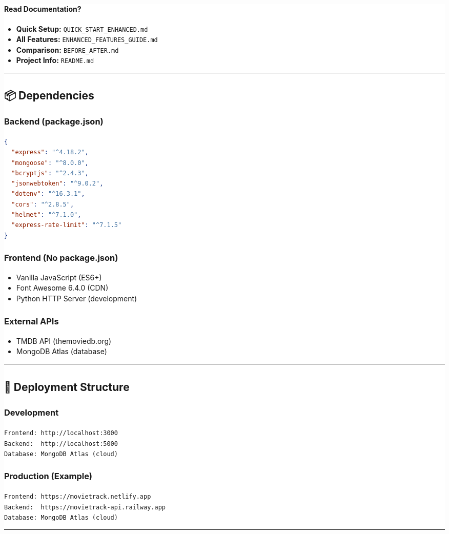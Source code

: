 #### Read Documentation?
- **Quick Setup:** `QUICK_START_ENHANCED.md`
- **All Features:** `ENHANCED_FEATURES_GUIDE.md`
- **Comparison:** `BEFORE_AFTER.md`
- **Project Info:** `README.md`

---

## 📦 Dependencies

### Backend (package.json)
```json
{
  "express": "^4.18.2",
  "mongoose": "^8.0.0",
  "bcryptjs": "^2.4.3",
  "jsonwebtoken": "^9.0.2",
  "dotenv": "^16.3.1",
  "cors": "^2.8.5",
  "helmet": "^7.1.0",
  "express-rate-limit": "^7.1.5"
}
```

### Frontend (No package.json)
- Vanilla JavaScript (ES6+)
- Font Awesome 6.4.0 (CDN)
- Python HTTP Server (development)

### External APIs
- TMDB API (themoviedb.org)
- MongoDB Atlas (database)

---

## 🚀 Deployment Structure

### Development
```
Frontend: http://localhost:3000
Backend:  http://localhost:5000
Database: MongoDB Atlas (cloud)
```

### Production (Example)
```
Frontend: https://movietrack.netlify.app
Backend:  https://movietrack-api.railway.app
Database: MongoDB Atlas (cloud)
```

---